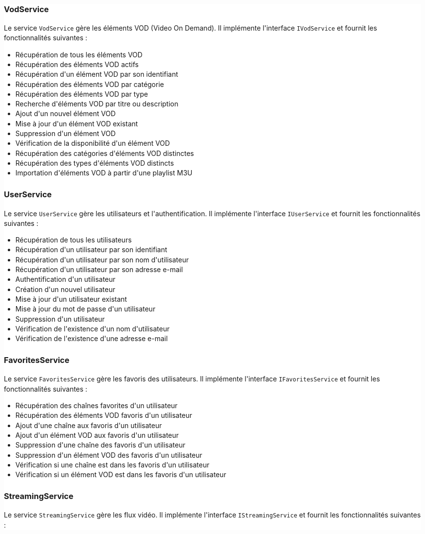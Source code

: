 ### VodService

Le service `VodService` gère les éléments VOD (Video On Demand). Il implémente l'interface `IVodService` et fournit les fonctionnalités suivantes :

- Récupération de tous les éléments VOD
- Récupération des éléments VOD actifs
- Récupération d'un élément VOD par son identifiant
- Récupération des éléments VOD par catégorie
- Récupération des éléments VOD par type
- Recherche d'éléments VOD par titre ou description
- Ajout d'un nouvel élément VOD
- Mise à jour d'un élément VOD existant
- Suppression d'un élément VOD
- Vérification de la disponibilité d'un élément VOD
- Récupération des catégories d'éléments VOD distinctes
- Récupération des types d'éléments VOD distincts
- Importation d'éléments VOD à partir d'une playlist M3U

### UserService

Le service `UserService` gère les utilisateurs et l'authentification. Il implémente l'interface `IUserService` et fournit les fonctionnalités suivantes :

- Récupération de tous les utilisateurs
- Récupération d'un utilisateur par son identifiant
- Récupération d'un utilisateur par son nom d'utilisateur
- Récupération d'un utilisateur par son adresse e-mail
- Authentification d'un utilisateur
- Création d'un nouvel utilisateur
- Mise à jour d'un utilisateur existant
- Mise à jour du mot de passe d'un utilisateur
- Suppression d'un utilisateur
- Vérification de l'existence d'un nom d'utilisateur
- Vérification de l'existence d'une adresse e-mail

### FavoritesService

Le service `FavoritesService` gère les favoris des utilisateurs. Il implémente l'interface `IFavoritesService` et fournit les fonctionnalités suivantes :

- Récupération des chaînes favorites d'un utilisateur
- Récupération des éléments VOD favoris d'un utilisateur
- Ajout d'une chaîne aux favoris d'un utilisateur
- Ajout d'un élément VOD aux favoris d'un utilisateur
- Suppression d'une chaîne des favoris d'un utilisateur
- Suppression d'un élément VOD des favoris d'un utilisateur
- Vérification si une chaîne est dans les favoris d'un utilisateur
- Vérification si un élément VOD est dans les favoris d'un utilisateur

### StreamingService

Le service `StreamingService` gère les flux vidéo. Il implémente l'interface `IStreamingService` et fournit les fonctionnalités suivantes :
